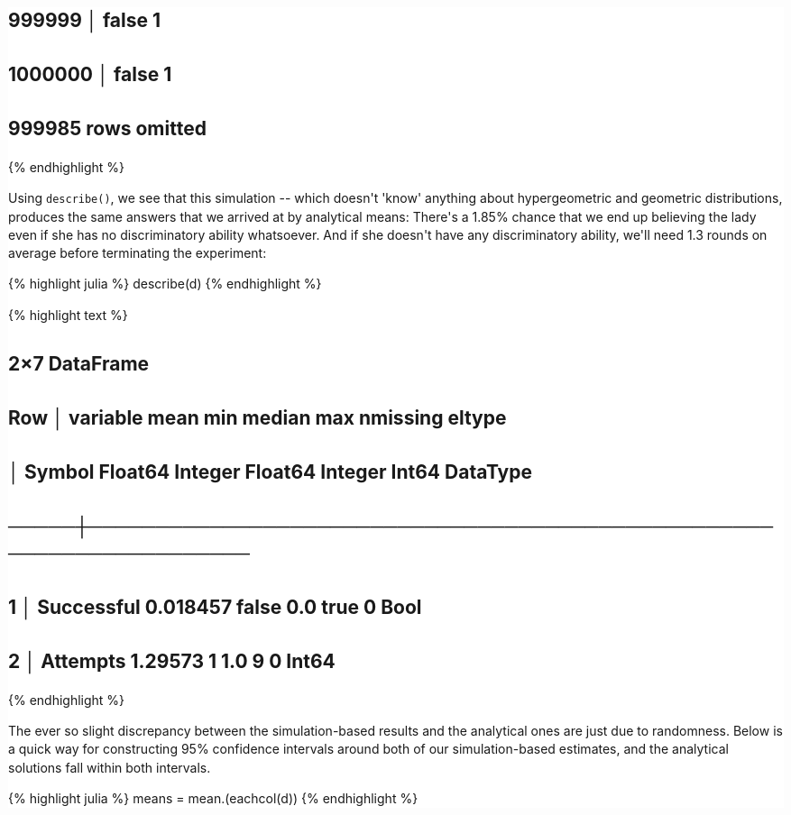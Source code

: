 ##   999999 │      false         1
##  1000000 │      false         1
##              999985 rows omitted
{% endhighlight %}

Using `describe()`, we see that this simulation --
which doesn't 'know' anything about hypergeometric
and geometric distributions, produces the same answers
that we arrived at by analytical means: 
There's a 1.85% chance that we end up believing the lady
even if she has no discriminatory ability whatsoever.
And if she doesn't have any discriminatory ability,
we'll need 1.3 rounds on average before terminating the
experiment:

{% highlight julia %}
describe(d)
{% endhighlight %}



{% highlight text %}
## 2×7 DataFrame
##  Row │ variable    mean      min      median   max      nmissing  eltype
##      │ Symbol      Float64   Integer  Float64  Integer  Int64     DataType
## ─────┼─────────────────────────────────────────────────────────────────────
##    1 │ Successful  0.018457    false      0.0     true         0  Bool
##    2 │ Attempts    1.29573         1      1.0        9         0  Int64
{% endhighlight %}

The ever so slight discrepancy between the simulation-based
results and the analytical ones are just due to randomness.
Below is a quick way for constructing 95% confidence
intervals around both of our simulation-based estimates,
and the analytical solutions fall within both intervals.


{% highlight julia %}
means = mean.(eachcol(d))
{% endhighlight %}
